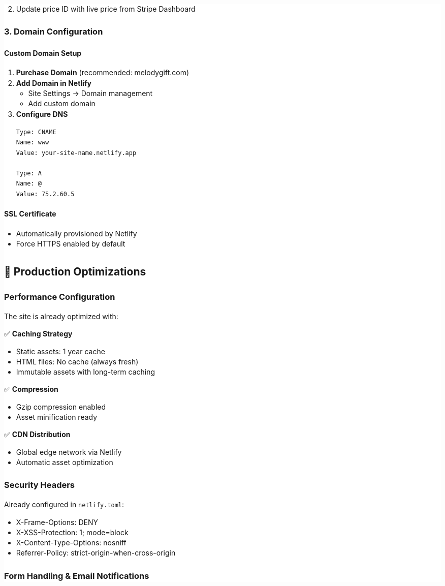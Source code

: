 2. Update price ID with live price from Stripe Dashboard

### 3. Domain Configuration

#### Custom Domain Setup
1. **Purchase Domain** (recommended: melodygift.com)
2. **Add Domain in Netlify**
   - Site Settings → Domain management
   - Add custom domain
3. **Configure DNS**
   ```
   Type: CNAME
   Name: www
   Value: your-site-name.netlify.app
   
   Type: A
   Name: @
   Value: 75.2.60.5
   ```

#### SSL Certificate
- Automatically provisioned by Netlify
- Force HTTPS enabled by default

## 🔧 Production Optimizations

### Performance Configuration

The site is already optimized with:

✅ **Caching Strategy**
- Static assets: 1 year cache
- HTML files: No cache (always fresh)
- Immutable assets with long-term caching

✅ **Compression**
- Gzip compression enabled
- Asset minification ready

✅ **CDN Distribution**
- Global edge network via Netlify
- Automatic asset optimization

### Security Headers

Already configured in `netlify.toml`:
- X-Frame-Options: DENY
- X-XSS-Protection: 1; mode=block
- X-Content-Type-Options: nosniff
- Referrer-Policy: strict-origin-when-cross-origin

### Form Handling & Email Notifications
